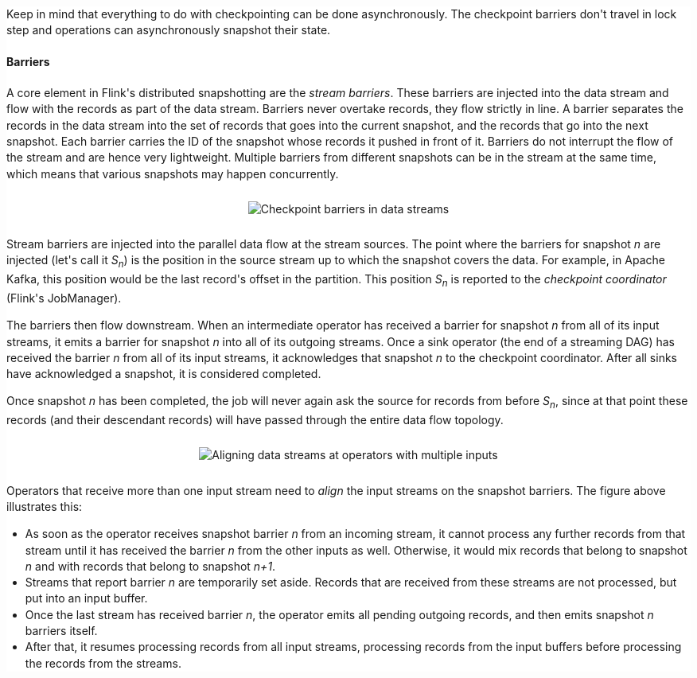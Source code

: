 Keep in mind that everything to do with checkpointing can be done
asynchronously. The checkpoint barriers don't travel in lock step and
operations can asynchronously snapshot their state.


#### Barriers

A core element in Flink's distributed snapshotting are the *stream barriers*.
These barriers are injected into the data stream and flow with the records as
part of the data stream. Barriers never overtake records, they flow strictly in
line.  A barrier separates the records in the data stream into the set of
records that goes into the current snapshot, and the records that go into the
next snapshot. Each barrier carries the ID of the snapshot whose records it
pushed in front of it. Barriers do not interrupt the flow of the stream and are
hence very lightweight. Multiple barriers from different snapshots can be in
the stream at the same time, which means that various snapshots may happen
concurrently.

<div style="text-align: center">
  <img src="{% link /fig/stream_barriers.svg %}" alt="Checkpoint barriers in data streams" style="width:60%; padding-top:10px; padding-bottom:10px;" />
</div>

Stream barriers are injected into the parallel data flow at the stream sources.
The point where the barriers for snapshot *n* are injected (let's call it
<i>S<sub>n</sub></i>) is the position in the source stream up to which the
snapshot covers the data. For example, in Apache Kafka, this position would be
the last record's offset in the partition. This position <i>S<sub>n</sub></i>
is reported to the *checkpoint coordinator* (Flink's JobManager).

The barriers then flow downstream. When an intermediate operator has received a
barrier for snapshot *n* from all of its input streams, it emits a barrier for
snapshot *n* into all of its outgoing streams. Once a sink operator (the end of
a streaming DAG) has received the barrier *n* from all of its input streams, it
acknowledges that snapshot *n* to the checkpoint coordinator. After all sinks
have acknowledged a snapshot, it is considered completed.

Once snapshot *n* has been completed, the job will never again ask the source
for records from before <i>S<sub>n</sub></i>, since at that point these records
(and their descendant records) will have passed through the entire data flow
topology.

<div style="text-align: center">
  <img src="{% link /fig/stream_aligning.svg %}" alt="Aligning data streams at operators with multiple inputs" style="width:100%; padding-top:10px; padding-bottom:10px;" />
</div>

Operators that receive more than one input stream need to *align* the input
streams on the snapshot barriers. The figure above illustrates this:

  - As soon as the operator receives snapshot barrier *n* from an incoming
    stream, it cannot process any further records from that stream until it has
    received the barrier *n* from the other inputs as well. Otherwise, it would
    mix records that belong to snapshot *n* and with records that belong to
    snapshot *n+1*.
  - Streams that report barrier *n* are temporarily set aside. Records that are
    received from these streams are not processed, but put into an input
    buffer.
  - Once the last stream has received barrier *n*, the operator emits all
    pending outgoing records, and then emits snapshot *n* barriers itself.
  - After that, it resumes processing records from all input streams,
    processing records from the input buffers before processing the records
    from the streams.
